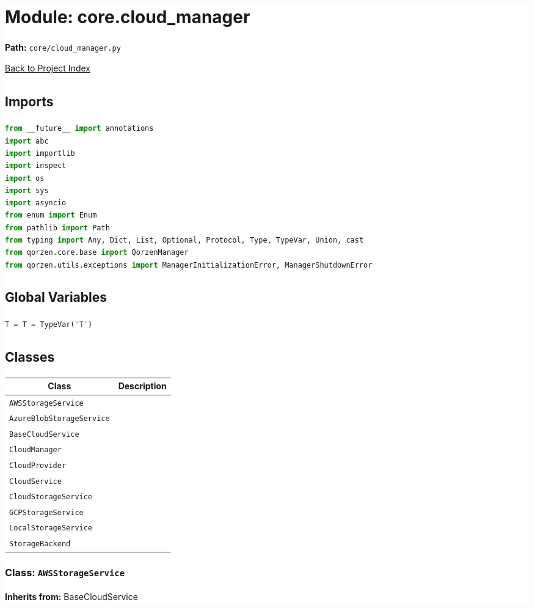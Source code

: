 # Module: core.cloud_manager

**Path:** `core/cloud_manager.py`

[Back to Project Index](../../index.md)

## Imports
```python
from __future__ import annotations
import abc
import importlib
import inspect
import os
import sys
import asyncio
from enum import Enum
from pathlib import Path
from typing import Any, Dict, List, Optional, Protocol, Type, TypeVar, Union, cast
from qorzen.core.base import QorzenManager
from qorzen.utils.exceptions import ManagerInitializationError, ManagerShutdownError
```

## Global Variables
```python
T = T = TypeVar('T')
```

## Classes

| Class | Description |
| --- | --- |
| `AWSStorageService` |  |
| `AzureBlobStorageService` |  |
| `BaseCloudService` |  |
| `CloudManager` |  |
| `CloudProvider` |  |
| `CloudService` |  |
| `CloudStorageService` |  |
| `GCPStorageService` |  |
| `LocalStorageService` |  |
| `StorageBackend` |  |

### Class: `AWSStorageService`
**Inherits from:** BaseCloudService
